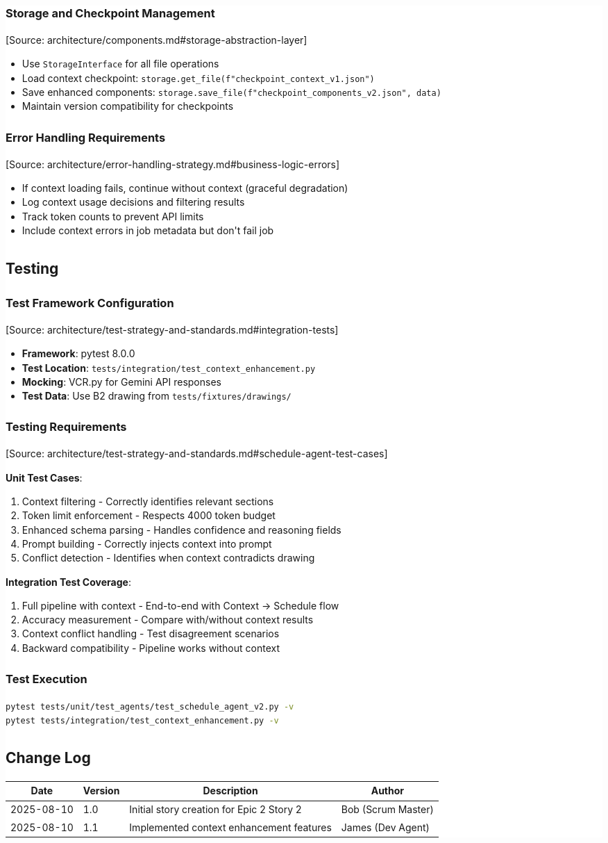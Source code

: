 ### Storage and Checkpoint Management
[Source: architecture/components.md#storage-abstraction-layer]
- Use `StorageInterface` for all file operations
- Load context checkpoint: `storage.get_file(f"checkpoint_context_v1.json")`
- Save enhanced components: `storage.save_file(f"checkpoint_components_v2.json", data)`
- Maintain version compatibility for checkpoints

### Error Handling Requirements
[Source: architecture/error-handling-strategy.md#business-logic-errors]
- If context loading fails, continue without context (graceful degradation)
- Log context usage decisions and filtering results
- Track token counts to prevent API limits
- Include context errors in job metadata but don't fail job

## Testing

### Test Framework Configuration
[Source: architecture/test-strategy-and-standards.md#integration-tests]
- **Framework**: pytest 8.0.0
- **Test Location**: `tests/integration/test_context_enhancement.py`
- **Mocking**: VCR.py for Gemini API responses
- **Test Data**: Use B2 drawing from `tests/fixtures/drawings/`

### Testing Requirements
[Source: architecture/test-strategy-and-standards.md#schedule-agent-test-cases]

**Unit Test Cases**:
1. Context filtering - Correctly identifies relevant sections
2. Token limit enforcement - Respects 4000 token budget
3. Enhanced schema parsing - Handles confidence and reasoning fields
4. Prompt building - Correctly injects context into prompt
5. Conflict detection - Identifies when context contradicts drawing

**Integration Test Coverage**:
1. Full pipeline with context - End-to-end with Context → Schedule flow
2. Accuracy measurement - Compare with/without context results
3. Context conflict handling - Test disagreement scenarios
4. Backward compatibility - Pipeline works without context

### Test Execution
```bash
pytest tests/unit/test_agents/test_schedule_agent_v2.py -v
pytest tests/integration/test_context_enhancement.py -v
```

## Change Log
| Date | Version | Description | Author |
|------|---------|-------------|---------|
| 2025-08-10 | 1.0 | Initial story creation for Epic 2 Story 2 | Bob (Scrum Master) |
| 2025-08-10 | 1.1 | Implemented context enhancement features | James (Dev Agent) |

